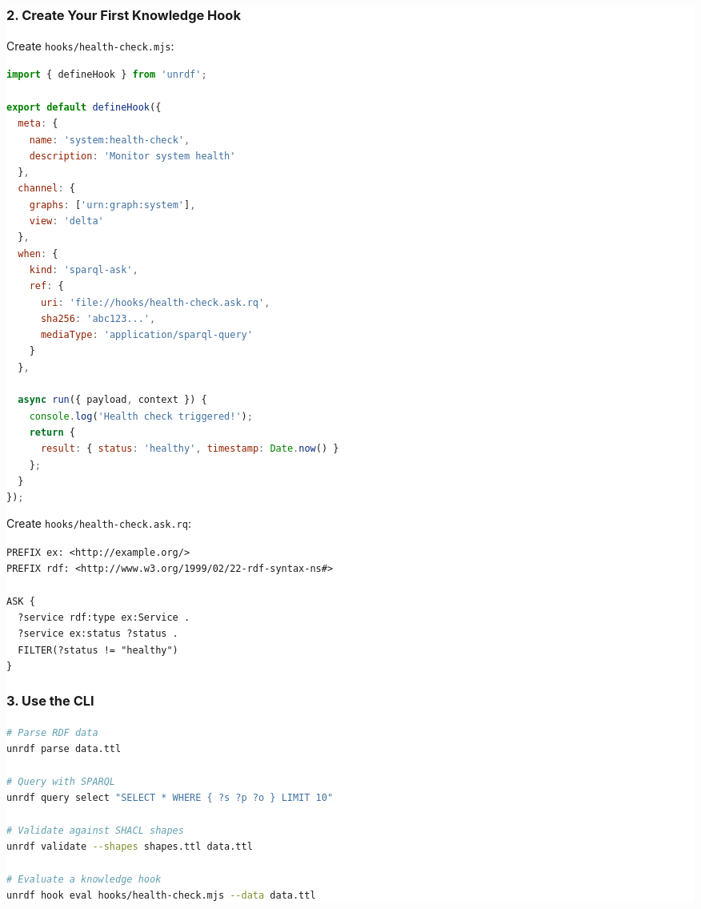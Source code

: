 ### 2. Create Your First Knowledge Hook

Create `hooks/health-check.mjs`:

```javascript
import { defineHook } from 'unrdf';

export default defineHook({
  meta: {
    name: 'system:health-check',
    description: 'Monitor system health'
  },
  channel: {
    graphs: ['urn:graph:system'],
    view: 'delta'
  },
  when: {
    kind: 'sparql-ask',
    ref: {
      uri: 'file://hooks/health-check.ask.rq',
      sha256: 'abc123...',
      mediaType: 'application/sparql-query'
    }
  },

  async run({ payload, context }) {
    console.log('Health check triggered!');
    return {
      result: { status: 'healthy', timestamp: Date.now() }
    };
  }
});
```

Create `hooks/health-check.ask.rq`:

```sparql
PREFIX ex: <http://example.org/>
PREFIX rdf: <http://www.w3.org/1999/02/22-rdf-syntax-ns#>

ASK {
  ?service rdf:type ex:Service .
  ?service ex:status ?status .
  FILTER(?status != "healthy")
}
```

### 3. Use the CLI

```bash
# Parse RDF data
unrdf parse data.ttl

# Query with SPARQL
unrdf query select "SELECT * WHERE { ?s ?p ?o } LIMIT 10"

# Validate against SHACL shapes
unrdf validate --shapes shapes.ttl data.ttl

# Evaluate a knowledge hook
unrdf hook eval hooks/health-check.mjs --data data.ttl
```
